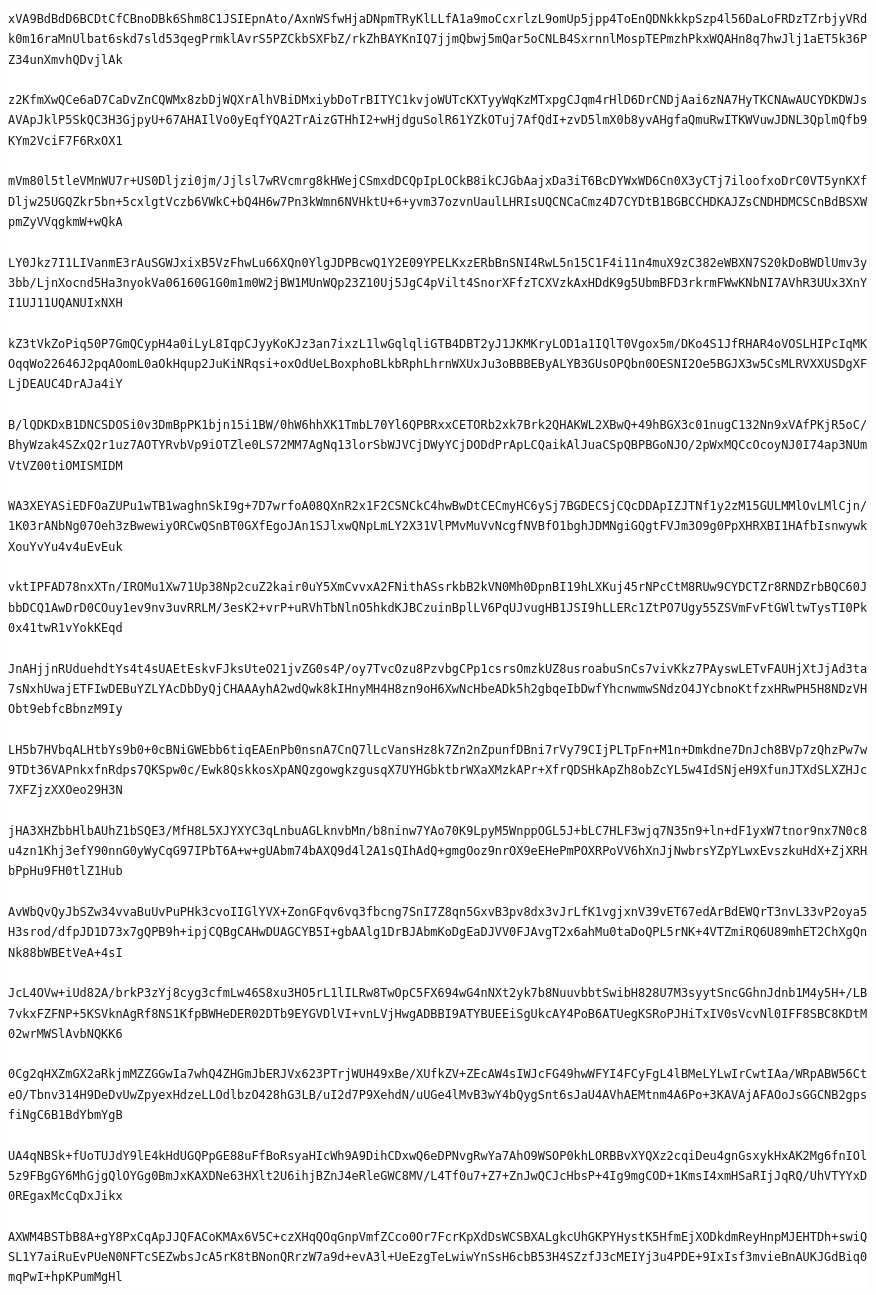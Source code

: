 ```compressed-json
xVA9BdBdD6BCDtCfCBnoDBk6Shm8C1JSIEpnAto/AxnWSfwHjaDNpmTRyKlLLfA1a9moCcxrlzL9omUp5jpp4ToEnQDNkkkpSzp4l56DaLoFRDzTZrbjyVRdk0m16raMnUlbat6skd7sld53qegPrmklAvrS5PZCkbSXFbZ/rkZhBAYKnIQ7jjmQbwj5mQar5oCNLB4SxrnnlMospTEPmzhPkxWQAHn8q7hwJlj1aET5k36PZ34unXmvhQDvjlAk

z2KfmXwQCe6aD7CaDvZnCQWMx8zbDjWQXrAlhVBiDMxiybDoTrBITYC1kvjoWUTcKXTyyWqKzMTxpgCJqm4rHlD6DrCNDjAai6zNA7HyTKCNAwAUCYDKDWJsAVApJklP5SkQC3H3GjpyU+67AHAIlVo0yEqfYQA2TrAizGTHhI2+wHjdguSolR61YZkOTuj7AfQdI+zvD5lmX0b8yvAHgfaQmuRwITKWVuwJDNL3QplmQfb9KYm2VciF7F6RxOX1

mVm80l5tleVMnWU7r+US0Dljzi0jm/Jjlsl7wRVcmrg8kHWejCSmxdDCQpIpLOCkB8ikCJGbAajxDa3iT6BcDYWxWD6Cn0X3yCTj7iloofxoDrC0VT5ynKXfDljw25UGQZkr5bn+5cxlgtVczb6VWkC+bQ4H6w7Pn3kWmn6NVHktU+6+yvm37ozvnUaulLHRIsUQCNCaCmz4D7CYDtB1BGBCCHDKAJZsCNDHDMCSCnBdBSXWpmZyVVqgkmW+wQkA

LY0Jkz7I1LIVanmE3rAuSGWJxixB5VzFhwLu66XQn0YlgJDPBcwQ1Y2E09YPELKxzERbBnSNI4RwL5n15C1F4i11n4muX9zC382eWBXN7S20kDoBWDlUmv3y3bb/LjnXocnd5Ha3nyokVa06160G1G0m1m0W2jBW1MUnWQp23Z10Uj5JgC4pVilt4SnorXFfzTCXVzkAxHDdK9g5UbmBFD3rkrmFWwKNbNI7AVhR3UUx3XnYI1UJ11UQANUIxNXH

kZ3tVkZoPiq50P7GmQCypH4a0iLyL8IqpCJyyKoKJz3an7ixzL1lwGqlqliGTB4DBT2yJ1JKMKryLOD1a1IQlT0Vgox5m/DKo4S1JfRHAR4oVOSLHIPcIqMKOqqWo22646J2pqAOomL0aOkHqup2JuKiNRqsi+oxOdUeLBoxphoBLkbRphLhrnWXUxJu3oBBBEByALYB3GUsOPQbn0OESNI2Oe5BGJX3w5CsMLRVXXUSDgXFLjDEAUC4DrAJa4iY

B/lQDKDxB1DNCSDOSi0v3DmBpPK1bjn15i1BW/0hW6hhXK1TmbL70Yl6QPBRxxCETORb2xk7Brk2QHAKWL2XBwQ+49hBGX3c01nugC132Nn9xVAfPKjR5oC/BhyWzak4SZxQ2r1uz7AOTYRvbVp9iOTZle0LS72MM7AgNq13lorSbWJVCjDWyYCjDODdPrApLCQaikAlJuaCSpQBPBGoNJO/2pWxMQCcOcoyNJ0I74ap3NUmVtVZ00tiOMISMIDM

WA3XEYASiEDFOaZUPu1wTB1waghnSkI9g+7D7wrfoA08QXnR2x1F2CSNCkC4hwBwDtCECmyHC6ySj7BGDECSjCQcDDApIZJTNf1y2zM15GULMMlOvLMlCjn/1K03rANbNg07Oeh3zBwewiyORCwQSnBT0GXfEgoJAn1SJlxwQNpLmLY2X31VlPMvMuVvNcgfNVBfO1bghJDMNgiGQgtFVJm3O9g0PpXHRXBI1HAfbIsnwywkXouYvYu4v4uEvEuk

vktIPFAD78nxXTn/IROMu1Xw71Up38Np2cuZ2kair0uY5XmCvvxA2FNithASsrkbB2kVN0Mh0DpnBI19hLXKuj45rNPcCtM8RUw9CYDCTZr8RNDZrbBQC60JbbDCQ1AwDrD0COuy1ev9nv3uvRRLM/3esK2+vrP+uRVhTbNlnO5hkdKJBCzuinBplLV6PqUJvugHB1JSI9hLLERc1ZtPO7Ugy55ZSVmFvFtGWltwTysTI0Pk0x41twR1vYokKEqd

JnAHjjnRUduehdtYs4t4sUAEtEskvFJksUteO21jvZG0s4P/oy7TvcOzu8PzvbgCPp1csrsOmzkUZ8usroabuSnCs7vivKkz7PAyswLETvFAUHjXtJjAd3ta7sNxhUwajETFIwDEBuYZLYAcDbDyQjCHAAAyhA2wdQwk8kIHnyMH4H8zn9oH6XwNcHbeADk5h2gbqeIbDwfYhcnwmwSNdzO4JYcbnoKtfzxHRwPH5H8NDzVHObt9ebfcBbnzM9Iy

LH5b7HVbqALHtbYs9b0+0cBNiGWEbb6tiqEAEnPb0nsnA7CnQ7lLcVansHz8k7Zn2nZpunfDBni7rVy79CIjPLTpFn+M1n+Dmkdne7DnJch8BVp7zQhzPw7w9TDt36VAPnkxfnRdps7QKSpw0c/Ewk8QskkosXpANQzgowgkzgusqX7UYHGbktbrWXaXMzkAPr+XfrQDSHkApZh8obZcYL5w4IdSNjeH9XfunJTXdSLXZHJc7XFZjzXXOeo29H3N

jHA3XHZbbHlbAUhZ1bSQE3/MfH8L5XJYXYC3qLnbuAGLknvbMn/b8ninw7YAo70K9LpyM5WnppOGL5J+bLC7HLF3wjq7N35n9+ln+dF1yxW7tnor9nx7N0c8u4zn1Khj3efY90nnG0yWyCqG97IPbT6A+w+gUAbm74bAXQ9d4l2A1sQIhAdQ+gmgOoz9nrOX9eEHePmPOXRPoVV6hXnJjNwbrsYZpYLwxEvszkuHdX+ZjXRHbPpHu9FH0tlZ1Hub

AvWbQvQyJbSZw34vvaBuUvPuPHk3cvoIIGlYVX+ZonGFqv6vq3fbcng7SnI7Z8qn5GxvB3pv8dx3vJrLfK1vgjxnV39vET67edArBdEWQrT3nvL33vP2oya5H3srod/dfpJD1D73x7gQPB9h+ipjCQBgCAHwDUAGCYB5I+gbAAlg1DrBJAbmKoDgEaDJVV0FJAvgT2x6ahMu0taDoQPL5rNK+4VTZmiRQ6U89mhET2ChXgQnNk88bWBEtVeA+4sI

JcL4OVw+iUd82A/brkP3zYj8cyg3cfmLw46S8xu3HO5rL1lILRw8TwOpC5FX694wG4nNXt2yk7b8NuuvbbtSwibH828U7M3syytSncGGhnJdnb1M4y5H+/LB7vkxFZFNP+5KSVknAgRf8NS1KfpBWHeDER02DTb9EYGVDlVI+vnLVjHwgADBBI9ATYBUEEiSgUkcAY4PoB6ATUegKSRoPJHiTxIV0sVcvNl0IFF8SBC8KDtM02wrMWSlAvbNQKK6

0Cg2qHXZmGX2aRkjmMZZGGwIa7whQ4ZHGmJbERJVx623PTrjWUH49xBe/XUfkZV+ZEcAW4sIWJcFG49hwWFYI4FCyFgL4lBMeLYLwIrCwtIAa/WRpABW56CteO/Tbnv314H9DeDvUwZpyexHdzeLLOdlbzO428hG3LB/uI2d7P9XehdN/uUGe4lMvB3wY4bQygSnt6sJaU4AVhAEMtnm4A6Po+3KAVAjAFAOoJsGGCNB2gpsfiNgC6B1BdYbmYgB

UA4qNBSk+fUoTUJdY9lE4kHdUGQPpGE88uFfBoRsyaHIcWh9A9DihCDxwQ6eDPNvgRwYa7AhO9WSOP0khLORBBvXYQXz2cqiDeu4gnGsxykHxAK2Mg6fnIOl5z9FBgGY6MhGjgQlOYGg0BmJxKAXDNe63HXlt2U6ihjBZnJ4eRleGWC8MV/L4Tf0u7+Z7+ZnJwQCJcHbsP+4Ig9mgCOD+1KmsI4xmHSaRIjJqRQ/UhVTYYxD0REgaxMcCqDxJikx

AXWM4BSTbB8A+gY8PxCqApJJQFACoKMAx6V5C+czXHqQOqGnpVmfZCco0Or7FcrKpXdDsWCSBXALgkcUhGKPYHystK5HfmEjXODkdmReyHnpMJEHTDh+swiQSL1Y7aiRuEvPUeN0NFTcSEZwbsJcA5rK8tBNonQRrzW7a9d+evA3l+UeEzgTeLwiwYnSsH6cbB53H4SZzfJ3cMEIYj3u4PDE+9IxIsf3mvieBnAUKJGdBiq0mqPwI+hpKPumMgHl
```